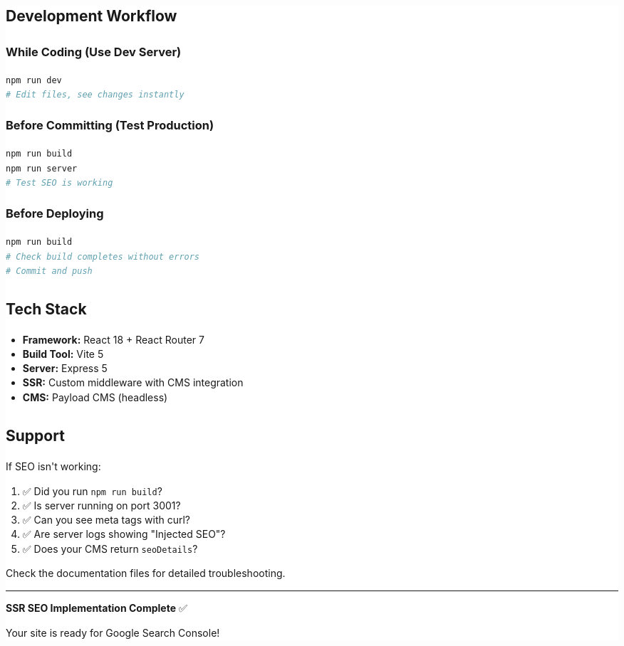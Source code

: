 ## Development Workflow

### While Coding (Use Dev Server)
```bash
npm run dev
# Edit files, see changes instantly
```

### Before Committing (Test Production)
```bash
npm run build
npm run server
# Test SEO is working
```

### Before Deploying
```bash
npm run build
# Check build completes without errors
# Commit and push
```

## Tech Stack

- **Framework:** React 18 + React Router 7
- **Build Tool:** Vite 5
- **Server:** Express 5
- **SSR:** Custom middleware with CMS integration
- **CMS:** Payload CMS (headless)

## Support

If SEO isn't working:

1. ✅ Did you run `npm run build`?
2. ✅ Is server running on port 3001?
3. ✅ Can you see meta tags with curl?
4. ✅ Are server logs showing "Injected SEO"?
5. ✅ Does your CMS return `seoDetails`?

Check the documentation files for detailed troubleshooting.

---

**SSR SEO Implementation Complete** ✅

Your site is ready for Google Search Console!
